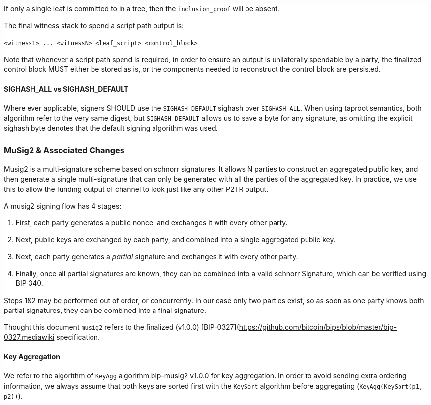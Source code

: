 If only a single leaf is committed to in a tree, then the `inclusion_proof`
will be absent.

The final witness stack to spend a script path output is:
```
<witness1> ... <witnessN> <leaf_script> <control_block>
```

Note that whenever a script path spend is required, in order to ensure an
output is unilaterally spendable by a party, the finalized control block MUST
either be stored as is, or the components needed to reconstruct the control
block are persisted.

#### SIGHASH_ALL vs SIGHASH_DEFAULT

Where ever applicable, signers SHOULD use the `SIGHASH_DEFAULT` sighash over
`SIGHASH_ALL`. When using taproot semantics, both algorithm refer to the very
same digest, but `SIGHASH_DEFAULT` allows us to save a byte for any signature,
as omitting the explicit sighash byte denotes that the default signing
algorithm was used.

### MuSig2 & Associated Changes

Musig2 is a multi-signature scheme based on schnorr signatures. It allows N
parties to construct an aggregated public key, and then generate a single
multi-signature that can only be generated with all the parties of the
aggregated key. In practice, we use this to allow the funding output of
channel to look just like any other P2TR output.

A musig2 signing flow has 4 stages:

  1. First, each party generates a public nonce, and exchanges it with every
    other party.

  2. Next, public keys are exchanged by each party, and combined into a single
    aggregated public key.

  3. Next, each party generates a _partial_ signature and exchanges it with
    every other party.

  4. Finally, once all partial signatures are known, they can be combined into a
    valid schnorr Signature, which can be verified using BIP 340.

Steps 1&2 may be performed out of order, or concurrently. In our case only two
parties exist, so as soon as one party knows both partial signatures, they can
be combined into a final signature.

Thought this document `musig2` refers to the finalized (v1.0.0)
[BIP-0327](https://github.com/bitcoin/bips/blob/master/bip-0327.mediawiki
specification.

#### Key Aggregation

We refer to the algorithm of `KeyAgg` algorithm [bip-musig2
v1.0.0](https://github.com/bitcoin/bips/blob/master/bip-0327.mediawiki) for key
aggregation. In order to avoid sending extra ordering information, we always
assume that both keys are sorted first with the `KeySort` algorithm before
aggregating (`KeyAgg(KeySort(p1, p2))`).
